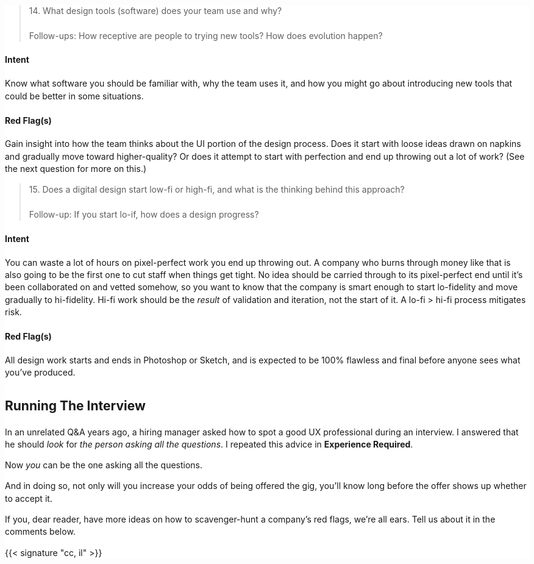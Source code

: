 <blockquote>14. What design tools (software) does your team use and why?<br /><br />Follow-ups: How receptive are people to trying new tools? How does evolution happen?</blockquote>

#### Intent

Know what software you should be familiar with, why the team uses it, and how you might go about introducing new tools that could be better in some situations.

#### Red Flag(s)

Gain insight into how the team thinks about the UI portion of the design process. Does it start with loose ideas drawn on napkins and gradually move toward higher-quality? Or does it attempt to start with perfection and end up throwing out a lot of work? (See the next question for more on this.)

<blockquote>15. Does a digital design start low-fi or high-fi, and what is the thinking behind this approach?<br /><br />Follow-up: If you start lo-if, how does a design progress?</blockquote>

#### Intent

You can waste a lot of hours on pixel-perfect work you end up throwing out. A company who burns through money like that is also going to be the first one to cut staff when things get tight. No idea should be carried through to its pixel-perfect end until it’s been collaborated on and vetted somehow, so you want to know that the company is smart enough to start lo-fidelity and move gradually to hi-fidelity. Hi-fi work should be the _result_ of validation and iteration, not the start of it. A lo-fi > hi-fi process mitigates risk.

#### Red Flag(s)

All design work starts and ends in Photoshop or Sketch, and is expected to be 100% flawless and final before anyone sees what you’ve produced. 

## Running The Interview

In an unrelated Q&A years ago, a hiring manager asked how to spot a good UX professional during an interview. I answered that he should _look_ for _the person asking all the questions_. I repeated this advice in **Experience Required**.

Now _you_ can be the one asking all the questions.

And in doing so, not only will you increase your odds of being offered the gig, you’ll know long before the offer shows up whether to accept it.

If you, dear reader, have more ideas on how to scavenger-hunt a company’s red flags, we’re all ears. Tell us about it in the comments below.

{{< signature "cc, il" >}}
